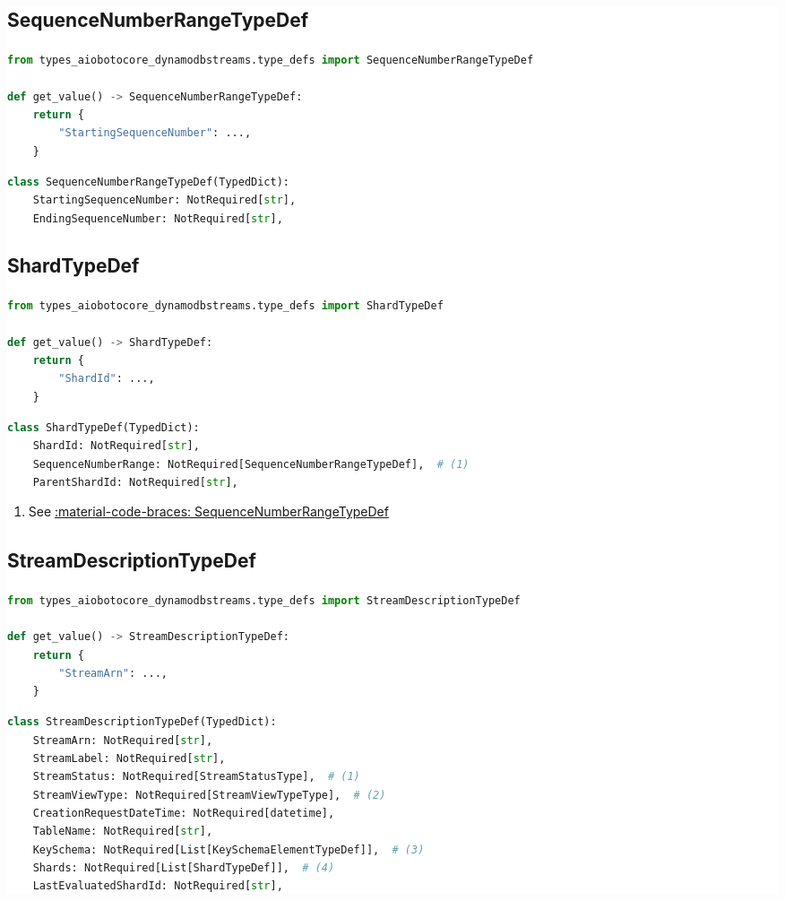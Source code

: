 ## SequenceNumberRangeTypeDef

```python title="Usage Example"
from types_aiobotocore_dynamodbstreams.type_defs import SequenceNumberRangeTypeDef

def get_value() -> SequenceNumberRangeTypeDef:
    return {
        "StartingSequenceNumber": ...,
    }
```

```python title="Definition"
class SequenceNumberRangeTypeDef(TypedDict):
    StartingSequenceNumber: NotRequired[str],
    EndingSequenceNumber: NotRequired[str],
```

## ShardTypeDef

```python title="Usage Example"
from types_aiobotocore_dynamodbstreams.type_defs import ShardTypeDef

def get_value() -> ShardTypeDef:
    return {
        "ShardId": ...,
    }
```

```python title="Definition"
class ShardTypeDef(TypedDict):
    ShardId: NotRequired[str],
    SequenceNumberRange: NotRequired[SequenceNumberRangeTypeDef],  # (1)
    ParentShardId: NotRequired[str],
```

1. See [:material-code-braces: SequenceNumberRangeTypeDef](./type_defs.md#sequencenumberrangetypedef) 
## StreamDescriptionTypeDef

```python title="Usage Example"
from types_aiobotocore_dynamodbstreams.type_defs import StreamDescriptionTypeDef

def get_value() -> StreamDescriptionTypeDef:
    return {
        "StreamArn": ...,
    }
```

```python title="Definition"
class StreamDescriptionTypeDef(TypedDict):
    StreamArn: NotRequired[str],
    StreamLabel: NotRequired[str],
    StreamStatus: NotRequired[StreamStatusType],  # (1)
    StreamViewType: NotRequired[StreamViewTypeType],  # (2)
    CreationRequestDateTime: NotRequired[datetime],
    TableName: NotRequired[str],
    KeySchema: NotRequired[List[KeySchemaElementTypeDef]],  # (3)
    Shards: NotRequired[List[ShardTypeDef]],  # (4)
    LastEvaluatedShardId: NotRequired[str],
```

